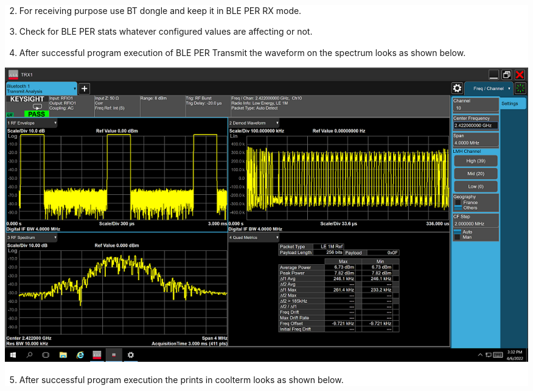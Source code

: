2. For receiving purpose use BT dongle and keep it in BLE PER RX mode.

3. Check for BLE PER stats whatever configured values are affecting or not.

4. After successful program execution of BLE PER Transmit the waveform on the spectrum looks as shown below.  

![Figure: Spectrum Analyzer 1Mbps](resources/readme/image23_spectrum.png)

5. After successful program execution the prints in coolterm looks as shown below.
     